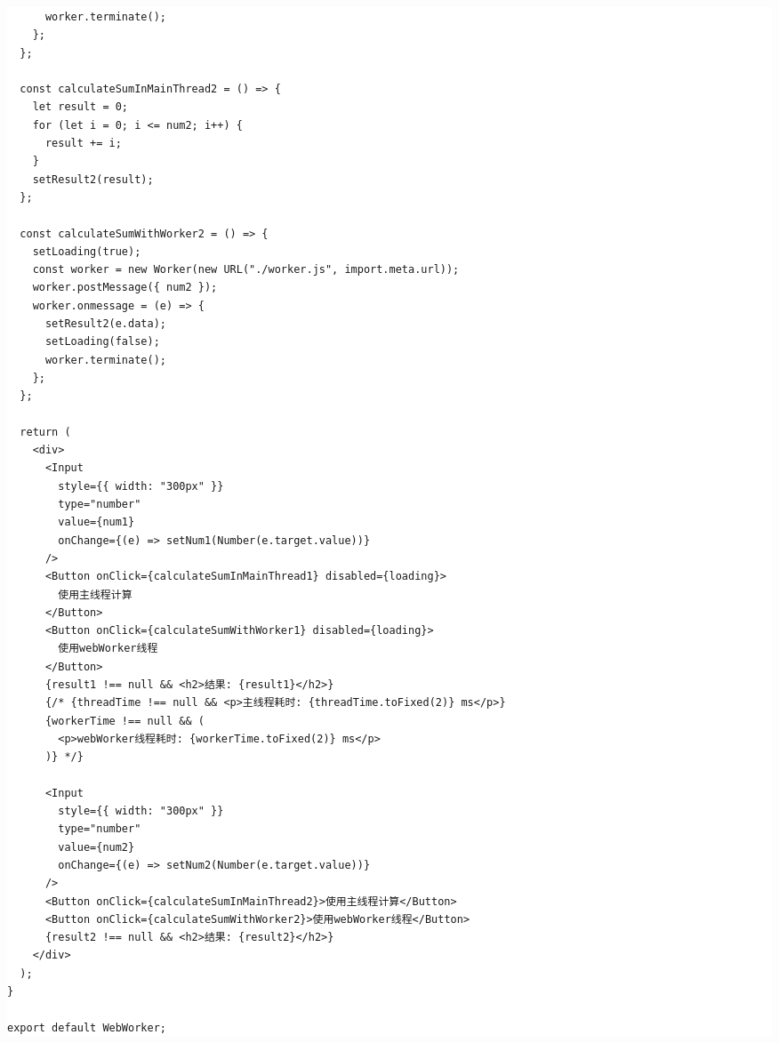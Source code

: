 ```plaintext
      worker.terminate();
    };
  };

  const calculateSumInMainThread2 = () => {
    let result = 0;
    for (let i = 0; i <= num2; i++) {
      result += i;
    }
    setResult2(result);
  };

  const calculateSumWithWorker2 = () => {
    setLoading(true);
    const worker = new Worker(new URL("./worker.js", import.meta.url));
    worker.postMessage({ num2 });
    worker.onmessage = (e) => {
      setResult2(e.data);
      setLoading(false);
      worker.terminate();
    };
  };

  return (
    <div>
      <Input
        style={{ width: "300px" }}
        type="number"
        value={num1}
        onChange={(e) => setNum1(Number(e.target.value))}
      />
      <Button onClick={calculateSumInMainThread1} disabled={loading}>
        使用主线程计算
      </Button>
      <Button onClick={calculateSumWithWorker1} disabled={loading}>
        使用webWorker线程
      </Button>
      {result1 !== null && <h2>结果: {result1}</h2>}
      {/* {threadTime !== null && <p>主线程耗时: {threadTime.toFixed(2)} ms</p>}
      {workerTime !== null && (
        <p>webWorker线程耗时: {workerTime.toFixed(2)} ms</p>
      )} */}

      <Input
        style={{ width: "300px" }}
        type="number"
        value={num2}
        onChange={(e) => setNum2(Number(e.target.value))}
      />
      <Button onClick={calculateSumInMainThread2}>使用主线程计算</Button>
      <Button onClick={calculateSumWithWorker2}>使用webWorker线程</Button>
      {result2 !== null && <h2>结果: {result2}</h2>}
    </div>
  );
}

export default WebWorker;

```
